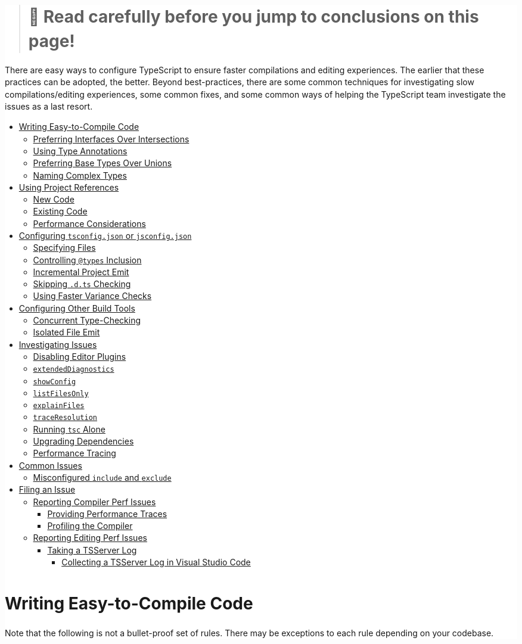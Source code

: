 > # 🛑 Read carefully before you jump to conclusions on this page!

There are easy ways to configure TypeScript to ensure faster compilations and editing experiences.
The earlier that these practices can be adopted, the better.
Beyond best-practices, there are some common techniques for investigating slow compilations/editing experiences, some common fixes, and some common ways of helping the TypeScript team investigate the issues as a last resort.

- [Writing Easy-to-Compile Code](#writing-easy-to-compile-code)
  * [Preferring Interfaces Over Intersections](#preferring-interfaces-over-intersections)
  * [Using Type Annotations](#using-type-annotations)
  * [Preferring Base Types Over Unions](#preferring-base-types-over-unions)
  * [Naming Complex Types](#naming-complex-types)
- [Using Project References](#using-project-references)
  * [New Code](#new-code)
  * [Existing Code](#existing-code)
  * [Performance Considerations](#performance-considerations)
- [Configuring `tsconfig.json` or `jsconfig.json`](#configuring-tsconfigjson-or-jsconfigjson)
  * [Specifying Files](#specifying-files)
  * [Controlling `@types` Inclusion](#controlling-types-inclusion)
  * [Incremental Project Emit](#incremental-project-emit)
  * [Skipping `.d.ts` Checking](#skipping-dts-checking)
  * [Using Faster Variance Checks](#using-faster-variance-checks)
- [Configuring Other Build Tools](#configuring-other-build-tools)
  * [Concurrent Type-Checking](#concurrent-type-checking)
  * [Isolated File Emit](#isolated-file-emit)
- [Investigating Issues](#investigating-issues)
  * [Disabling Editor Plugins](#disabling-editor-plugins)
  * [`extendedDiagnostics`](#extendeddiagnostics)
  * [`showConfig`](#showconfig)
  * [`listFilesOnly`](#listFilesOnly)
  * [`explainFiles`](#explainfiles)
  * [`traceResolution`](#traceresolution)
  * [Running `tsc` Alone](#running-tsc-alone)
  * [Upgrading Dependencies](#upgrading-dependencies)
  * [Performance Tracing](#performance-tracing)
- [Common Issues](#common-issues)
  * [Misconfigured `include` and `exclude`](#misconfigured-include-and-exclude)
- [Filing an Issue](#filing-an-issue)
  * [Reporting Compiler Perf Issues](#reporting-compiler-performance-issues)
    + [Providing Performance Traces](#providing-performance-traces)
    + [Profiling the Compiler](#profiling-the-compiler)
  * [Reporting Editing Perf Issues](#reporting-editing-performance-issues)
    + [Taking a TSServer Log](#taking-a-tsserver-log)
      - [Collecting a TSServer Log in Visual Studio Code](#collecting-a-tsserver-log-in-visual-studio-code)

# Writing Easy-to-Compile Code

Note that the following is not a bullet-proof set of rules.
There may be exceptions to each rule depending on your codebase.
